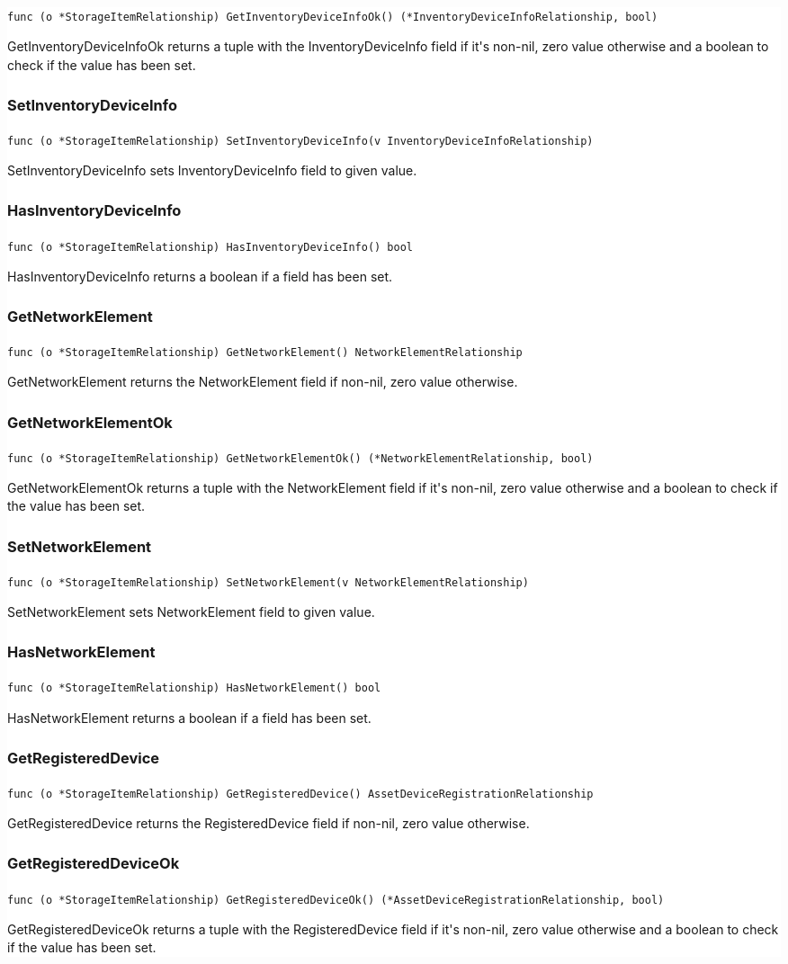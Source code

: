 `func (o *StorageItemRelationship) GetInventoryDeviceInfoOk() (*InventoryDeviceInfoRelationship, bool)`

GetInventoryDeviceInfoOk returns a tuple with the InventoryDeviceInfo field if it's non-nil, zero value otherwise
and a boolean to check if the value has been set.

### SetInventoryDeviceInfo

`func (o *StorageItemRelationship) SetInventoryDeviceInfo(v InventoryDeviceInfoRelationship)`

SetInventoryDeviceInfo sets InventoryDeviceInfo field to given value.

### HasInventoryDeviceInfo

`func (o *StorageItemRelationship) HasInventoryDeviceInfo() bool`

HasInventoryDeviceInfo returns a boolean if a field has been set.

### GetNetworkElement

`func (o *StorageItemRelationship) GetNetworkElement() NetworkElementRelationship`

GetNetworkElement returns the NetworkElement field if non-nil, zero value otherwise.

### GetNetworkElementOk

`func (o *StorageItemRelationship) GetNetworkElementOk() (*NetworkElementRelationship, bool)`

GetNetworkElementOk returns a tuple with the NetworkElement field if it's non-nil, zero value otherwise
and a boolean to check if the value has been set.

### SetNetworkElement

`func (o *StorageItemRelationship) SetNetworkElement(v NetworkElementRelationship)`

SetNetworkElement sets NetworkElement field to given value.

### HasNetworkElement

`func (o *StorageItemRelationship) HasNetworkElement() bool`

HasNetworkElement returns a boolean if a field has been set.

### GetRegisteredDevice

`func (o *StorageItemRelationship) GetRegisteredDevice() AssetDeviceRegistrationRelationship`

GetRegisteredDevice returns the RegisteredDevice field if non-nil, zero value otherwise.

### GetRegisteredDeviceOk

`func (o *StorageItemRelationship) GetRegisteredDeviceOk() (*AssetDeviceRegistrationRelationship, bool)`

GetRegisteredDeviceOk returns a tuple with the RegisteredDevice field if it's non-nil, zero value otherwise
and a boolean to check if the value has been set.
